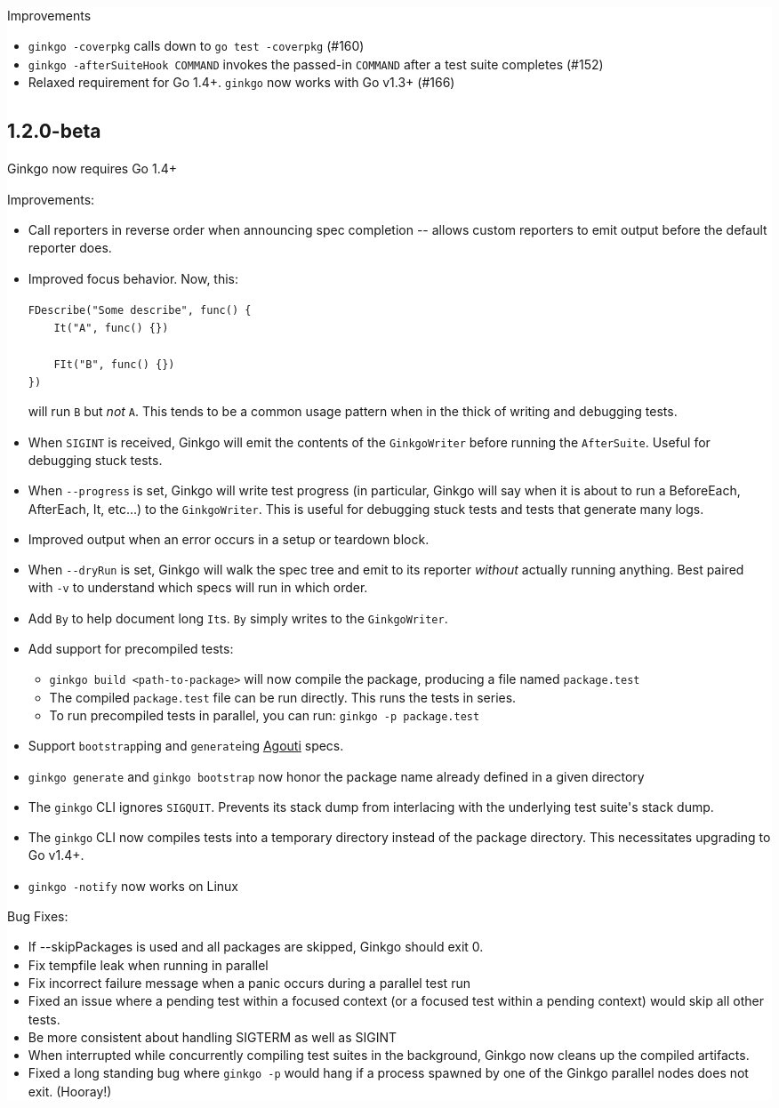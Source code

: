 Improvements

- `ginkgo -coverpkg` calls down to `go test -coverpkg` (#160)
- `ginkgo -afterSuiteHook COMMAND` invokes the passed-in `COMMAND` after a test suite completes (#152)
- Relaxed requirement for Go 1.4+.  `ginkgo` now works with Go v1.3+ (#166)

## 1.2.0-beta

Ginkgo now requires Go 1.4+

Improvements:

- Call reporters in reverse order when announcing spec completion -- allows custom reporters to emit output before the default reporter does.
- Improved focus behavior.  Now, this:

    ```golang
    FDescribe("Some describe", func() {
        It("A", func() {})

        FIt("B", func() {})
    })
    ```

  will run `B` but *not* `A`.  This tends to be a common usage pattern when in the thick of writing and debugging tests.
- When `SIGINT` is received, Ginkgo will emit the contents of the `GinkgoWriter` before running the `AfterSuite`.  Useful for debugging stuck tests.
- When `--progress` is set, Ginkgo will write test progress (in particular, Ginkgo will say when it is about to run a BeforeEach, AfterEach, It, etc...) to the `GinkgoWriter`.  This is useful for debugging stuck tests and tests that generate many logs.
- Improved output when an error occurs in a setup or teardown block.
- When `--dryRun` is set, Ginkgo will walk the spec tree and emit to its reporter *without* actually running anything.  Best paired with `-v` to understand which specs will run in which order.
- Add `By` to help document long `It`s.  `By` simply writes to the `GinkgoWriter`.
- Add support for precompiled tests:
    - `ginkgo build <path-to-package>` will now compile the package, producing a file named `package.test`
    - The compiled `package.test` file can be run directly.  This runs the tests in series.
    - To run precompiled tests in parallel, you can run: `ginkgo -p package.test`
- Support `bootstrap`ping and `generate`ing [Agouti](http://agouti.org) specs.
- `ginkgo generate` and `ginkgo bootstrap` now honor the package name already defined in a given directory
- The `ginkgo` CLI ignores `SIGQUIT`.  Prevents its stack dump from interlacing with the underlying test suite's stack dump.
- The `ginkgo` CLI now compiles tests into a temporary directory instead of the package directory.  This necessitates upgrading to Go v1.4+.
- `ginkgo -notify` now works on Linux

Bug Fixes:

- If --skipPackages is used and all packages are skipped, Ginkgo should exit 0.
- Fix tempfile leak when running in parallel
- Fix incorrect failure message when a panic occurs during a parallel test run
- Fixed an issue where a pending test within a focused context (or a focused test within a pending context) would skip all other tests.
- Be more consistent about handling SIGTERM as well as SIGINT
- When interrupted while concurrently compiling test suites in the background, Ginkgo now cleans up the compiled artifacts.
- Fixed a long standing bug where `ginkgo -p` would hang if a process spawned by one of the Ginkgo parallel nodes does not exit. (Hooray!)
